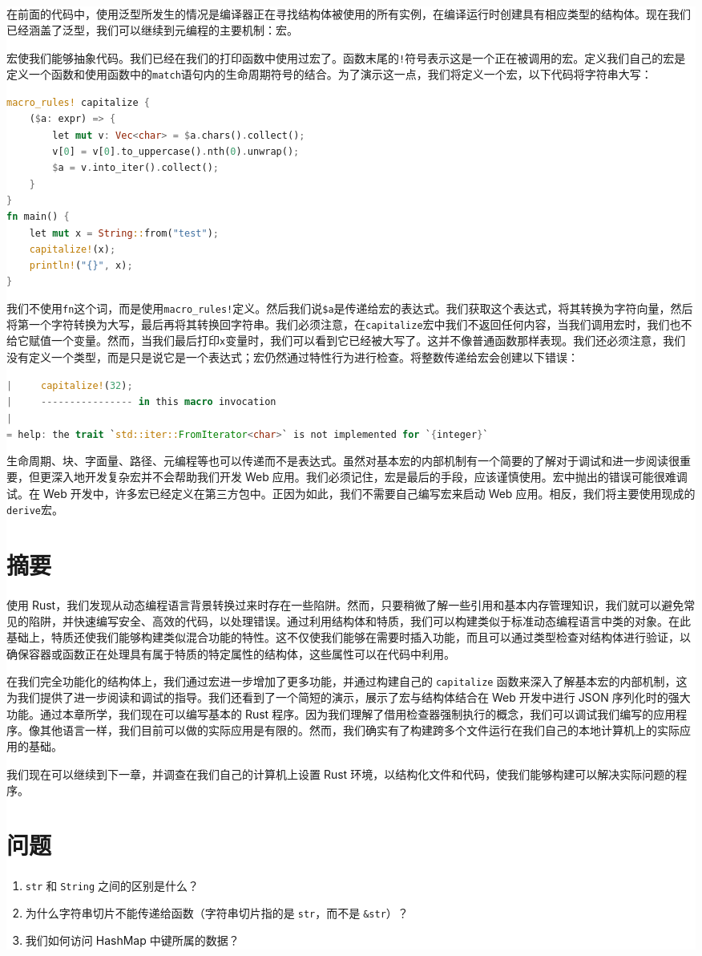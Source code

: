 在前面的代码中，使用泛型所发生的情况是编译器正在寻找结构体被使用的所有实例，在编译运行时创建具有相应类型的结构体。现在我们已经涵盖了泛型，我们可以继续到元编程的主要机制：宏。

宏使我们能够抽象代码。我们已经在我们的打印函数中使用过宏了。函数末尾的`!`符号表示这是一个正在被调用的宏。定义我们自己的宏是定义一个函数和使用函数中的`match`语句内的生命周期符号的结合。为了演示这一点，我们将定义一个宏，以下代码将字符串大写：

```rs
macro_rules! capitalize {
    ($a: expr) => {
        let mut v: Vec<char> = $a.chars().collect();
        v[0] = v[0].to_uppercase().nth(0).unwrap();
        $a = v.into_iter().collect();
    }
}
fn main() {
    let mut x = String::from("test");
    capitalize!(x);
    println!("{}", x);
}
```

我们不使用`fn`这个词，而是使用`macro_rules!`定义。然后我们说`$a`是传递给宏的表达式。我们获取这个表达式，将其转换为字符向量，然后将第一个字符转换为大写，最后再将其转换回字符串。我们必须注意，在`capitalize`宏中我们不返回任何内容，当我们调用宏时，我们也不给它赋值一个变量。然而，当我们最后打印`x`变量时，我们可以看到它已经被大写了。这并不像普通函数那样表现。我们还必须注意，我们没有定义一个类型，而是只是说它是一个表达式；宏仍然通过特性行为进行检查。将整数传递给宏会创建以下错误：

```rs
|     capitalize!(32);
|     ---------------- in this macro invocation
|
= help: the trait `std::iter::FromIterator<char>` is not implemented for `{integer}`
```

生命周期、块、字面量、路径、元编程等也可以传递而不是表达式。虽然对基本宏的内部机制有一个简要的了解对于调试和进一步阅读很重要，但更深入地开发复杂宏并不会帮助我们开发 Web 应用。我们必须记住，宏是最后的手段，应该谨慎使用。宏中抛出的错误可能很难调试。在 Web 开发中，许多宏已经定义在第三方包中。正因为如此，我们不需要自己编写宏来启动 Web 应用。相反，我们将主要使用现成的`derive`宏。

# 摘要

使用 Rust，我们发现从动态编程语言背景转换过来时存在一些陷阱。然而，只要稍微了解一些引用和基本内存管理知识，我们就可以避免常见的陷阱，并快速编写安全、高效的代码，以处理错误。通过利用结构体和特质，我们可以构建类似于标准动态编程语言中类的对象。在此基础上，特质还使我们能够构建类似混合功能的特性。这不仅使我们能够在需要时插入功能，而且可以通过类型检查对结构体进行验证，以确保容器或函数正在处理具有属于特质的特定属性的结构体，这些属性可以在代码中利用。

在我们完全功能化的结构体上，我们通过宏进一步增加了更多功能，并通过构建自己的 `capitalize` 函数来深入了解基本宏的内部机制，这为我们提供了进一步阅读和调试的指导。我们还看到了一个简短的演示，展示了宏与结构体结合在 Web 开发中进行 JSON 序列化时的强大功能。通过本章所学，我们现在可以编写基本的 Rust 程序。因为我们理解了借用检查器强制执行的概念，我们可以调试我们编写的应用程序。像其他语言一样，我们目前可以做的实际应用是有限的。然而，我们确实有了构建跨多个文件运行在我们自己的本地计算机上的实际应用的基础。

我们现在可以继续到下一章，并调查在我们自己的计算机上设置 Rust 环境，以结构化文件和代码，使我们能够构建可以解决实际问题的程序。

# 问题

1.  `str` 和 `String` 之间的区别是什么？

1.  为什么字符串切片不能传递给函数（字符串切片指的是 `str`，而不是 `&str`）？

1.  我们如何访问 HashMap 中键所属的数据？
